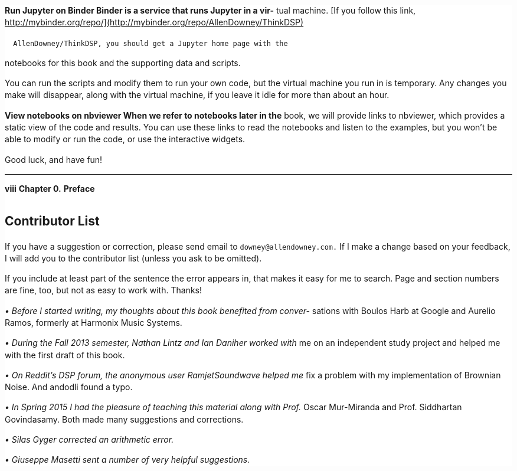**Run Jupyter on Binder Binder is a service that runs Jupyter in a vir-**
tual machine. [If you follow this link, http://mybinder.org/repo/](http://mybinder.org/repo/AllenDowney/ThinkDSP)
```
  AllenDowney/ThinkDSP, you should get a Jupyter home page with the

```
notebooks for this book and the supporting data and scripts.

You can run the scripts and modify them to run your own code, but the
virtual machine you run in is temporary. Any changes you make will
disappear, along with the virtual machine, if you leave it idle for more
than about an hour.

**View notebooks on nbviewer When we refer to notebooks later in the**
book, we will provide links to nbviewer, which provides a static view
of the code and results. You can use these links to read the notebooks
and listen to the examples, but you won’t be able to modify or run the
code, or use the interactive widgets.

Good luck, and have fun!


-----

**viii** **Chapter 0.** **Preface**

## Contributor List

If you have a suggestion or correction, please send email to
`downey@allendowney.com.` If I make a change based on your feedback,
I will add you to the contributor list (unless you ask to be omitted).

If you include at least part of the sentence the error appears in, that makes it
easy for me to search. Page and section numbers are fine, too, but not as easy
to work with. Thanks!

_• Before I started writing, my thoughts about this book benefited from conver-_
sations with Boulos Harb at Google and Aurelio Ramos, formerly at Harmonix
Music Systems.

_• During the Fall 2013 semester, Nathan Lintz and Ian Daniher worked with_
me on an independent study project and helped me with the first draft of this
book.

_• On Reddit’s DSP forum, the anonymous user RamjetSoundwave helped me_
fix a problem with my implementation of Brownian Noise. And andodli found
a typo.

_• In Spring 2015 I had the pleasure of teaching this material along with Prof._
Oscar Mur-Miranda and Prof. Siddhartan Govindasamy. Both made many
suggestions and corrections.

_• Silas Gyger corrected an arithmetic error._

_• Giuseppe Masetti sent a number of very helpful suggestions._
